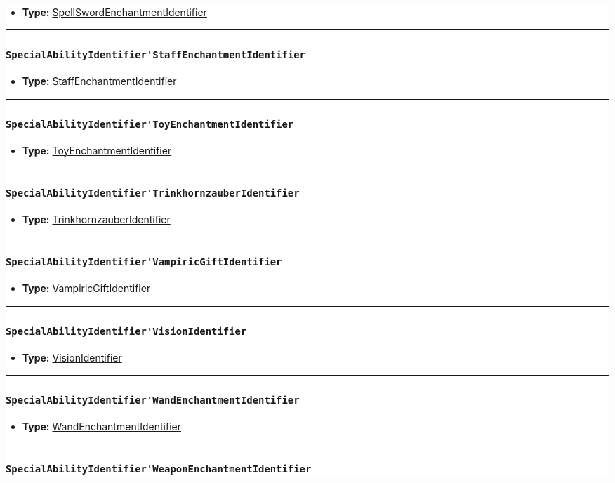 - **Type:** <a href="#SpellSwordEnchantmentIdentifier">SpellSwordEnchantmentIdentifier</a>

---

### <a name="SpecialAbilityIdentifier'StaffEnchantmentIdentifier"></a> `SpecialAbilityIdentifier'StaffEnchantmentIdentifier`

- **Type:** <a href="#StaffEnchantmentIdentifier">StaffEnchantmentIdentifier</a>

---

### <a name="SpecialAbilityIdentifier'ToyEnchantmentIdentifier"></a> `SpecialAbilityIdentifier'ToyEnchantmentIdentifier`

- **Type:** <a href="#ToyEnchantmentIdentifier">ToyEnchantmentIdentifier</a>

---

### <a name="SpecialAbilityIdentifier'TrinkhornzauberIdentifier"></a> `SpecialAbilityIdentifier'TrinkhornzauberIdentifier`

- **Type:** <a href="#TrinkhornzauberIdentifier">TrinkhornzauberIdentifier</a>

---

### <a name="SpecialAbilityIdentifier'VampiricGiftIdentifier"></a> `SpecialAbilityIdentifier'VampiricGiftIdentifier`

- **Type:** <a href="#VampiricGiftIdentifier">VampiricGiftIdentifier</a>

---

### <a name="SpecialAbilityIdentifier'VisionIdentifier"></a> `SpecialAbilityIdentifier'VisionIdentifier`

- **Type:** <a href="#VisionIdentifier">VisionIdentifier</a>

---

### <a name="SpecialAbilityIdentifier'WandEnchantmentIdentifier"></a> `SpecialAbilityIdentifier'WandEnchantmentIdentifier`

- **Type:** <a href="#WandEnchantmentIdentifier">WandEnchantmentIdentifier</a>

---

### <a name="SpecialAbilityIdentifier'WeaponEnchantmentIdentifier"></a> `SpecialAbilityIdentifier'WeaponEnchantmentIdentifier`
